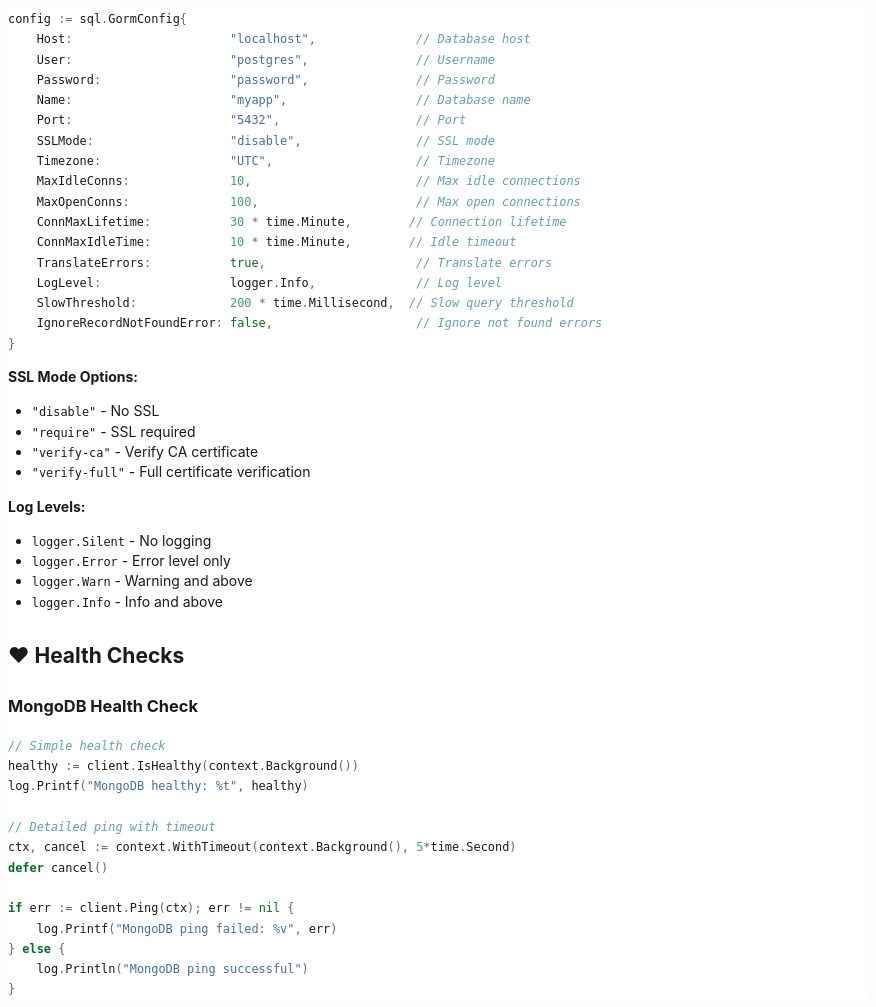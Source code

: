 ```go
config := sql.GormConfig{
    Host:                      "localhost",              // Database host
    User:                      "postgres",               // Username
    Password:                  "password",               // Password
    Name:                      "myapp",                  // Database name
    Port:                      "5432",                   // Port
    SSLMode:                   "disable",                // SSL mode
    Timezone:                  "UTC",                    // Timezone
    MaxIdleConns:              10,                       // Max idle connections
    MaxOpenConns:              100,                      // Max open connections
    ConnMaxLifetime:           30 * time.Minute,        // Connection lifetime
    ConnMaxIdleTime:           10 * time.Minute,        // Idle timeout
    TranslateErrors:           true,                     // Translate errors
    LogLevel:                  logger.Info,              // Log level
    SlowThreshold:             200 * time.Millisecond,  // Slow query threshold
    IgnoreRecordNotFoundError: false,                    // Ignore not found errors
}
```

**SSL Mode Options:**

-   `"disable"` - No SSL
-   `"require"` - SSL required
-   `"verify-ca"` - Verify CA certificate
-   `"verify-full"` - Full certificate verification

**Log Levels:**

-   `logger.Silent` - No logging
-   `logger.Error` - Error level only
-   `logger.Warn` - Warning and above
-   `logger.Info` - Info and above

## ❤️ Health Checks

### MongoDB Health Check

```go
// Simple health check
healthy := client.IsHealthy(context.Background())
log.Printf("MongoDB healthy: %t", healthy)

// Detailed ping with timeout
ctx, cancel := context.WithTimeout(context.Background(), 5*time.Second)
defer cancel()

if err := client.Ping(ctx); err != nil {
    log.Printf("MongoDB ping failed: %v", err)
} else {
    log.Println("MongoDB ping successful")
}
```
